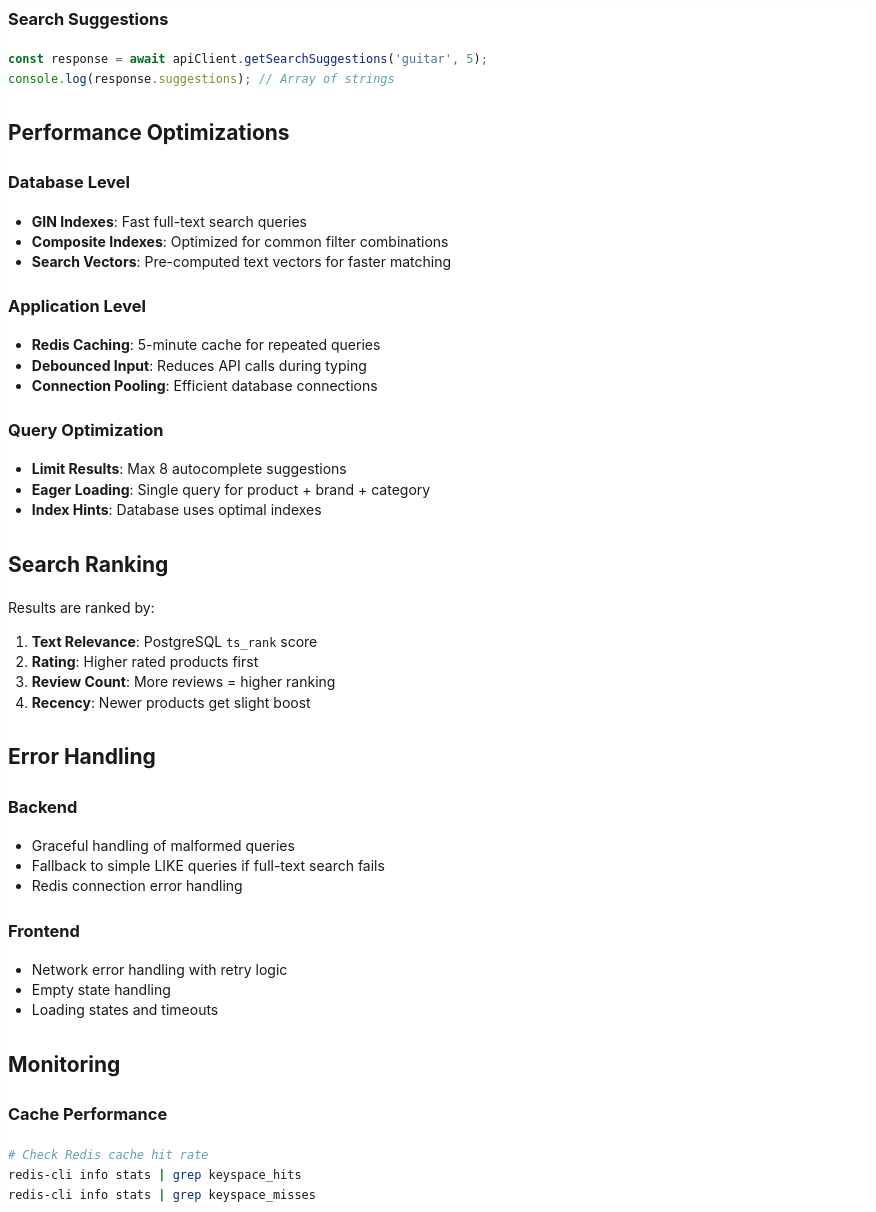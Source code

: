 ### Search Suggestions

```typescript
const response = await apiClient.getSearchSuggestions('guitar', 5);
console.log(response.suggestions); // Array of strings
```

## Performance Optimizations

### Database Level
- **GIN Indexes**: Fast full-text search queries
- **Composite Indexes**: Optimized for common filter combinations
- **Search Vectors**: Pre-computed text vectors for faster matching

### Application Level
- **Redis Caching**: 5-minute cache for repeated queries
- **Debounced Input**: Reduces API calls during typing
- **Connection Pooling**: Efficient database connections

### Query Optimization
- **Limit Results**: Max 8 autocomplete suggestions
- **Eager Loading**: Single query for product + brand + category
- **Index Hints**: Database uses optimal indexes

## Search Ranking

Results are ranked by:
1. **Text Relevance**: PostgreSQL `ts_rank` score
2. **Rating**: Higher rated products first
3. **Review Count**: More reviews = higher ranking
4. **Recency**: Newer products get slight boost

## Error Handling

### Backend
- Graceful handling of malformed queries
- Fallback to simple LIKE queries if full-text search fails
- Redis connection error handling

### Frontend
- Network error handling with retry logic
- Empty state handling
- Loading states and timeouts

## Monitoring

### Cache Performance
```bash
# Check Redis cache hit rate
redis-cli info stats | grep keyspace_hits
redis-cli info stats | grep keyspace_misses
```
